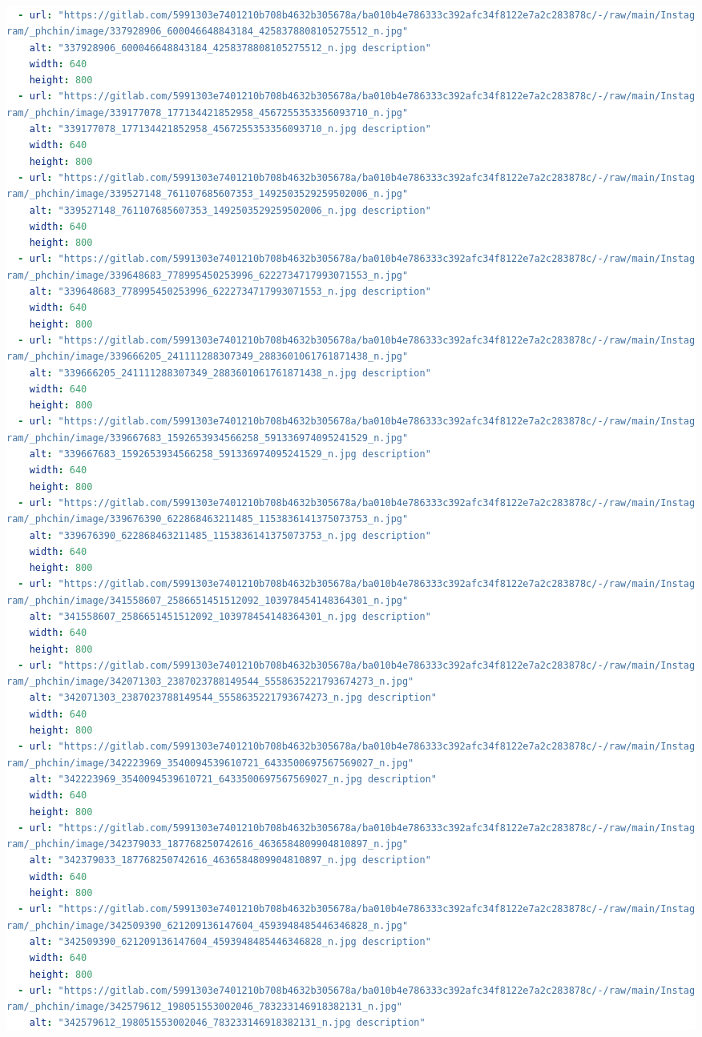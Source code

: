 ```yaml
  - url: "https://gitlab.com/5991303e7401210b708b4632b305678a/ba010b4e786333c392afc34f8122e7a2c283878c/-/raw/main/Instagram/_phchin/image/337928906_600046648843184_4258378808105275512_n.jpg"
    alt: "337928906_600046648843184_4258378808105275512_n.jpg description"
    width: 640
    height: 800
  - url: "https://gitlab.com/5991303e7401210b708b4632b305678a/ba010b4e786333c392afc34f8122e7a2c283878c/-/raw/main/Instagram/_phchin/image/339177078_177134421852958_4567255353356093710_n.jpg"
    alt: "339177078_177134421852958_4567255353356093710_n.jpg description"
    width: 640
    height: 800
  - url: "https://gitlab.com/5991303e7401210b708b4632b305678a/ba010b4e786333c392afc34f8122e7a2c283878c/-/raw/main/Instagram/_phchin/image/339527148_761107685607353_1492503529259502006_n.jpg"
    alt: "339527148_761107685607353_1492503529259502006_n.jpg description"
    width: 640
    height: 800
  - url: "https://gitlab.com/5991303e7401210b708b4632b305678a/ba010b4e786333c392afc34f8122e7a2c283878c/-/raw/main/Instagram/_phchin/image/339648683_778995450253996_6222734717993071553_n.jpg"
    alt: "339648683_778995450253996_6222734717993071553_n.jpg description"
    width: 640
    height: 800
  - url: "https://gitlab.com/5991303e7401210b708b4632b305678a/ba010b4e786333c392afc34f8122e7a2c283878c/-/raw/main/Instagram/_phchin/image/339666205_241111288307349_2883601061761871438_n.jpg"
    alt: "339666205_241111288307349_2883601061761871438_n.jpg description"
    width: 640
    height: 800
  - url: "https://gitlab.com/5991303e7401210b708b4632b305678a/ba010b4e786333c392afc34f8122e7a2c283878c/-/raw/main/Instagram/_phchin/image/339667683_1592653934566258_591336974095241529_n.jpg"
    alt: "339667683_1592653934566258_591336974095241529_n.jpg description"
    width: 640
    height: 800
  - url: "https://gitlab.com/5991303e7401210b708b4632b305678a/ba010b4e786333c392afc34f8122e7a2c283878c/-/raw/main/Instagram/_phchin/image/339676390_622868463211485_1153836141375073753_n.jpg"
    alt: "339676390_622868463211485_1153836141375073753_n.jpg description"
    width: 640
    height: 800
  - url: "https://gitlab.com/5991303e7401210b708b4632b305678a/ba010b4e786333c392afc34f8122e7a2c283878c/-/raw/main/Instagram/_phchin/image/341558607_2586651451512092_103978454148364301_n.jpg"
    alt: "341558607_2586651451512092_103978454148364301_n.jpg description"
    width: 640
    height: 800
  - url: "https://gitlab.com/5991303e7401210b708b4632b305678a/ba010b4e786333c392afc34f8122e7a2c283878c/-/raw/main/Instagram/_phchin/image/342071303_2387023788149544_5558635221793674273_n.jpg"
    alt: "342071303_2387023788149544_5558635221793674273_n.jpg description"
    width: 640
    height: 800
  - url: "https://gitlab.com/5991303e7401210b708b4632b305678a/ba010b4e786333c392afc34f8122e7a2c283878c/-/raw/main/Instagram/_phchin/image/342223969_3540094539610721_6433500697567569027_n.jpg"
    alt: "342223969_3540094539610721_6433500697567569027_n.jpg description"
    width: 640
    height: 800
  - url: "https://gitlab.com/5991303e7401210b708b4632b305678a/ba010b4e786333c392afc34f8122e7a2c283878c/-/raw/main/Instagram/_phchin/image/342379033_187768250742616_4636584809904810897_n.jpg"
    alt: "342379033_187768250742616_4636584809904810897_n.jpg description"
    width: 640
    height: 800
  - url: "https://gitlab.com/5991303e7401210b708b4632b305678a/ba010b4e786333c392afc34f8122e7a2c283878c/-/raw/main/Instagram/_phchin/image/342509390_621209136147604_4593948485446346828_n.jpg"
    alt: "342509390_621209136147604_4593948485446346828_n.jpg description"
    width: 640
    height: 800
  - url: "https://gitlab.com/5991303e7401210b708b4632b305678a/ba010b4e786333c392afc34f8122e7a2c283878c/-/raw/main/Instagram/_phchin/image/342579612_198051553002046_783233146918382131_n.jpg"
    alt: "342579612_198051553002046_783233146918382131_n.jpg description"
```
